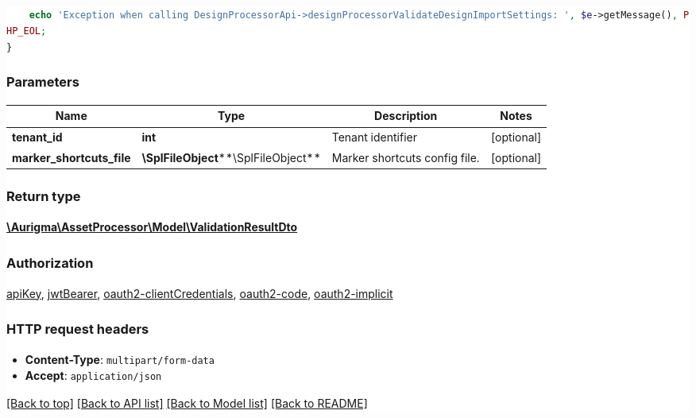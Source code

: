 ```php
    echo 'Exception when calling DesignProcessorApi->designProcessorValidateDesignImportSettings: ', $e->getMessage(), PHP_EOL;
}
```

### Parameters

Name | Type | Description  | Notes
------------- | ------------- | ------------- | -------------
 **tenant_id** | **int**| Tenant identifier | [optional]
 **marker_shortcuts_file** | **\SplFileObject****\SplFileObject**| Marker shortcuts config file. | [optional]

### Return type

[**\Aurigma\AssetProcessor\Model\ValidationResultDto**](../Model/ValidationResultDto.md)

### Authorization

[apiKey](../../README.md#apiKey), [jwtBearer](../../README.md#jwtBearer), [oauth2-clientCredentials](../../README.md#oauth2-clientCredentials), [oauth2-code](../../README.md#oauth2-code), [oauth2-implicit](../../README.md#oauth2-implicit)

### HTTP request headers

- **Content-Type**: `multipart/form-data`
- **Accept**: `application/json`

[[Back to top]](#) [[Back to API list]](../../README.md#endpoints)
[[Back to Model list]](../../README.md#models)
[[Back to README]](../../README.md)

